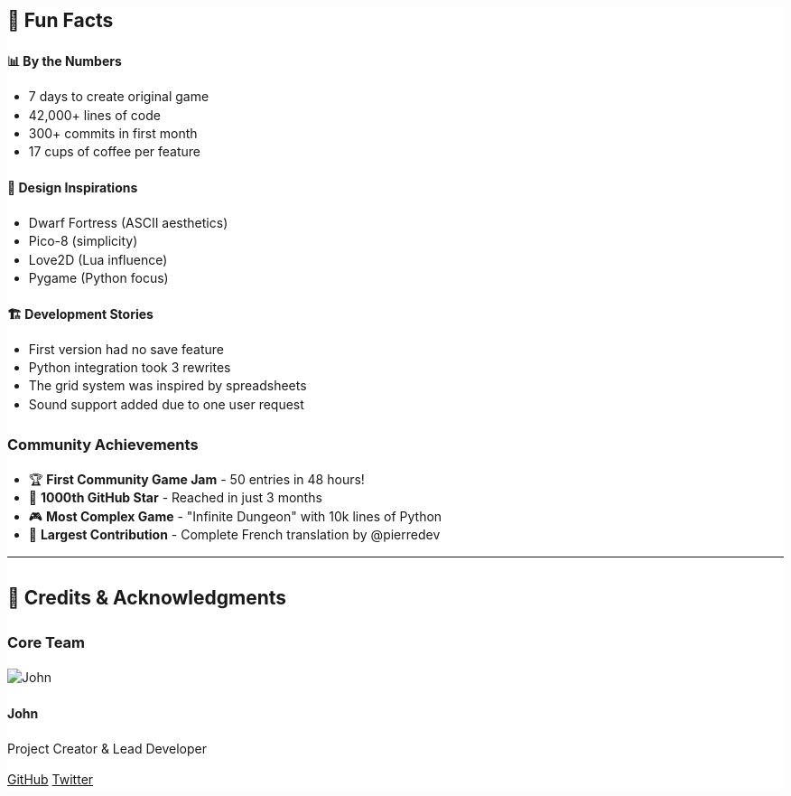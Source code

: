 
## 🎉 Fun Facts

<div class="fun-facts">
  <div class="fact-card">
    <h4>📊 By the Numbers</h4>
    <ul>
      <li>7 days to create original game</li>
      <li>42,000+ lines of code</li>
      <li>300+ commits in first month</li>
      <li>17 cups of coffee per feature</li>
    </ul>
  </div>
  
  <div class="fact-card">
    <h4>🎨 Design Inspirations</h4>
    <ul>
      <li>Dwarf Fortress (ASCII aesthetics)</li>
      <li>Pico-8 (simplicity)</li>
      <li>Love2D (Lua influence)</li>
      <li>Pygame (Python focus)</li>
    </ul>
  </div>
  
  <div class="fact-card">
    <h4>🏗️ Development Stories</h4>
    <ul>
      <li>First version had no save feature</li>
      <li>Python integration took 3 rewrites</li>
      <li>The grid system was inspired by spreadsheets</li>
      <li>Sound support added due to one user request</li>
    </ul>
  </div>
</div>

### Community Achievements

- 🏆 **First Community Game Jam** - 50 entries in 48 hours!
- 🌟 **1000th GitHub Star** - Reached in just 3 months
- 🎮 **Most Complex Game** - "Infinite Dungeon" with 10k lines of Python
- 🤝 **Largest Contribution** - Complete French translation by @pierredev

---

## 👏 Credits & Acknowledgments

### Core Team

<div class="credits-grid">
  <div class="credit-card">
    <img src="assets/avatars/john.png" alt="John">
    <h4>John</h4>
    <p>Project Creator & Lead Developer</p>
    <div class="social-links">
      <a href="https://github.com/john">GitHub</a>
      <a href="https://twitter.com/john">Twitter</a>
    </div>
  </div>
  